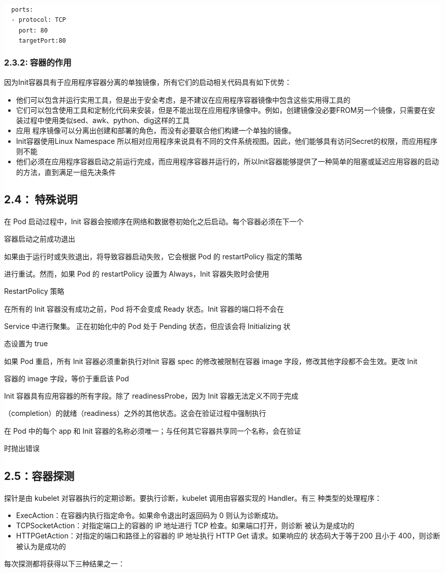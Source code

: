 ```bash
  ports:
  - protocol: TCP
    port: 80
    targetPort:80

```

### 2.3.2: 容器的作用

因为Init容器具有于应用程序容器分离的单独镜像，所有它们的启动相关代码具有如下优势：

- 他们可以包含并运行实用工具，但是出于安全考虑，是不建议在应用程序容器镜像中包含这些实用得工具的
- 它们可以包含使用工具和定制化代码来安装，但是不能出现在应用程序镜像中。例如，创建镜像没必要FROM另一个镜像，只需要在安装过程中使用类似sed、awk、python、dig这样的工具
- 应用 程序镜像可以分离出创建和部署的角色，而没有必要联合他们构建一个单独的镜像。
- Init容器使用Linux Namespace 所以相对应用程序来说具有不同的文件系统视图。因此，他们能够具有访问Secret的权限，而应用程序则不能
- 他们必须在应用程序容器启动之前运行完成，而应用程序容器并运行的，所以Init容器能够提供了一种简单的阻塞或延迟应用容器的启动的方法，直到满足一组先决条件

## 2.4： 特殊说明

在 Pod 启动过程中，Init 容器会按顺序在网络和数据卷初始化之后启动。每个容器必须在下一个

容器启动之前成功退出 

如果由于运行时或失败退出，将导致容器启动失败，它会根据 Pod 的 restartPolicy 指定的策略

进行重试。然而，如果 Pod 的 restartPolicy 设置为 Always，Init 容器失败时会使用

RestartPolicy 策略

在所有的 Init 容器没有成功之前，Pod 将不会变成 Ready 状态。Init 容器的端口将不会在 

Service 中进行聚集。 正在初始化中的 Pod 处于 Pending 状态，但应该会将 Initializing 状

态设置为 true

如果 Pod 重启，所有 Init 容器必须重新执行对Init 容器 spec 的修改被限制在容器 image 字段，修改其他字段都不会生效。更改 Init

容器的 image 字段，等价于重启该 Pod

Init 容器具有应用容器的所有字段。除了 readinessProbe，因为 Init 容器无法定义不同于完成

（completion）的就绪（readiness）之外的其他状态。这会在验证过程中强制执行

在 Pod 中的每个 app 和 Init 容器的名称必须唯一；与任何其它容器共享同一个名称，会在验证

时抛出错误



## 2.5：容器探测

探针是由 kubelet 对容器执行的定期诊断。要执行诊断，kubelet 调用由容器实现的 Handler。有三 种类型的处理程序： 

* ExecAction：在容器内执行指定命令。如果命令退出时返回码为 0 则认为诊断成功。 
* TCPSocketAction：对指定端口上的容器的 IP 地址进行 TCP 检查。如果端口打开，则诊断 被认为是成功的
* HTTPGetAction：对指定的端口和路径上的容器的 IP 地址执行 HTTP Get 请求。如果响应的 状态码大于等于200 且小于 400，则诊断被认为是成功的 

每次探测都将获得以下三种结果之一： 
